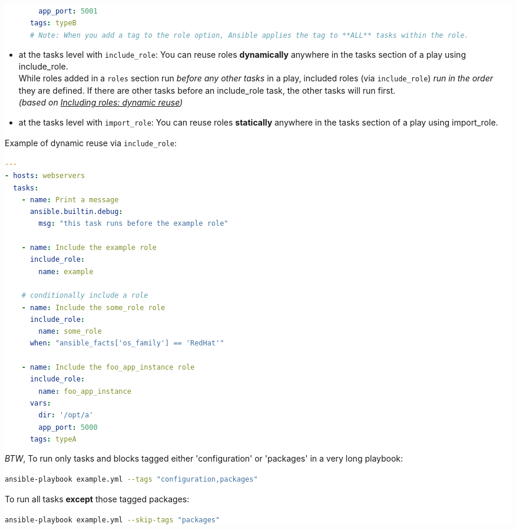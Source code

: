   ```yml
          app_port: 5001
        tags: typeB
        # Note: When you add a tag to the role option, Ansible applies the tag to **ALL** tasks within the role.
  ```

- at the tasks level with `include_role`: You can reuse roles **dynamically** anywhere in the tasks section of a play using include_role.  
While roles added in a `roles` section run _before any other tasks_ in a play, included roles (via `include_role`) _run in the order_ they are defined. If there are other tasks before an include_role task, the other tasks will run first.    
_(based on [Including roles: dynamic reuse](https://docs.ansible.com/ansible/latest/playbook_guide/playbooks_reuse_roles.html#including-roles-dynamic-reuse))_

- at the tasks level with `import_role`: You can reuse roles **statically** anywhere in the tasks section of a play using import_role.

Example of dynamic reuse via `include_role`:

```yml
---
- hosts: webservers
  tasks:
    - name: Print a message
      ansible.builtin.debug:
        msg: "this task runs before the example role"

    - name: Include the example role
      include_role:
        name: example

    # conditionally include a role
    - name: Include the some_role role
      include_role:
        name: some_role
      when: "ansible_facts['os_family'] == 'RedHat'"

    - name: Include the foo_app_instance role
      include_role:
        name: foo_app_instance
      vars:
        dir: '/opt/a'
        app_port: 5000
      tags: typeA
```

_BTW_, To run only tasks and blocks tagged either 'configuration' or 'packages' in a very long playbook:

 ```sh
ansible-playbook example.yml --tags "configuration,packages"
 ```

To run all tasks **except** those tagged packages:
```sh
ansible-playbook example.yml --skip-tags "packages"
```
